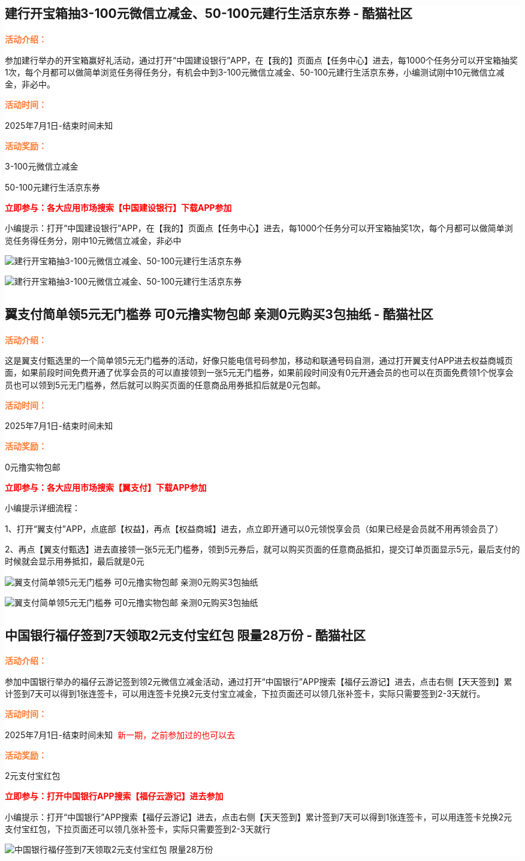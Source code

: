 ## 建行开宝箱抽3-100元微信立减金、50-100元建行生活京东券 - 酷猫社区
<p><span style="color: #ff7b33;"><strong>活动介绍：</strong></span></p> 
<p><span style="text-indent: 2em;">参加建行举办的开宝箱赢好礼活动，通过打开“中国建设银行”APP，在【我的】页面点【任务中心】进去，每1000个任务分可以开宝箱抽奖1次，每个月都可以做简单浏览任务得任务分，有机会中到3-100元微信立减金、50-100元建行生活京东券，小编测试刚中10元微信立减金，非必中。</span></p> 
<p><strong><span style="color: #ff7b33;">活动时间：</span></strong></p> 
<p>2025年7月1日-结束时间未知</p> 
<p><strong><span style="color: #ff7b33;">活动奖励：</span></strong></p> 
<p>3-100元微信立减金</p> 
<p>50-100元建行生活京东券</p> 
<p><strong><span style="color: #ff7b33;"><span style="color: #ff0000;">立即参与：各大应用市场搜索【中国建设银行】下载APP参加</span></span></strong></p> 
<p>小编提示：打开“中国建设银行”APP，在【我的】页面点【任务中心】进去，每1000个任务分可以开宝箱抽奖1次，每个月都可以做简单浏览任务得任务分，刚中10元微信立减金，非必中</p> 
<p></p><div class="el-image"><img class="alignnone size-full wp-image-221504" src="https://image.smallfawn.work/?url=https://pic.dir28.com/wp-content/uploads/2025/06/20250701123738.jpg" alt="建行开宝箱抽3-100元微信立减金、50-100元建行生活京东券" width="610" height="673" referrerpolicy="no-referrer"></div><p></p> 
<p></p><div class="el-image"><img class="alignnone size-full wp-image-221505" src="https://image.smallfawn.work/?url=https://pic.dir28.com/wp-content/uploads/2025/06/20250701123752.jpg" alt="建行开宝箱抽3-100元微信立减金、50-100元建行生活京东券" width="610" height="673" referrerpolicy="no-referrer"></div><p></p>

## 翼支付简单领5元无门槛券 可0元撸实物包邮 亲测0元购买3包抽纸 - 酷猫社区
<p><span style="color: #ff7b33;"><strong>活动介绍：</strong></span></p> 
<p><span style="text-indent: 2em;">这是翼支付甄选里的一个简单领5元无门槛券的活动，好像只能电信号码参加，移动和联通号码自测，通过打开翼支付APP进去权益商城页面，如果前段时间免费开通了优享会员的可以直接领到一张5元无门槛券，如果前段时间没有0元开通会员的也可以在页面免费领1个悦享会员也可以领到5元无门槛券，然后就可以购买页面的任意商品用券抵扣后就是0元包邮。</span></p> 
<p><strong><span style="color: #ff7b33;">活动时间：</span></strong></p> 
<p>2025年7月1日-结束时间未知</p> 
<p><strong><span style="color: #ff7b33;">活动奖励：</span></strong></p> 
<p>0元撸实物包邮</p> 
<p><strong><span style="color: #ff7b33;"><span style="color: #ff0000;">立即参与：各大应用市场搜索【翼支付】下载APP参加</span></span></strong></p> 
<p>小编提示详细流程：</p> 
<p>1、打开“翼支付”APP，点底部【权益】，再点【权益商城】进去，点立即开通可以0元领悦享会员（如果已经是会员就不用再领会员了）</p> 
<p>2、再点【翼支付甄选】进去直接领一张5元无门槛券，领到5元券后，就可以购买页面的任意商品抵扣，提交订单页面显示5元，最后支付的时候就会显示用券抵扣，最后就是0元</p> 
<p></p><div class="el-image"><img class="alignnone size-full wp-image-221501" src="https://image.smallfawn.work/?url=https://pic.dir28.com/wp-content/uploads/2025/03/20250701121229.jpg" alt="翼支付简单领5元无门槛券 可0元撸实物包邮 亲测0元购买3包抽纸" width="610" height="673" referrerpolicy="no-referrer"></div><p></p> 
<p></p><div class="el-image"><img class="alignnone size-full wp-image-221502" src="https://image.smallfawn.work/?url=https://pic.dir28.com/wp-content/uploads/2025/03/20250701121240.jpg" alt="翼支付简单领5元无门槛券 可0元撸实物包邮 亲测0元购买3包抽纸" width="610" height="673" referrerpolicy="no-referrer"></div><p></p>

## 中国银行福仔签到7天领取2元支付宝红包 限量28万份 - 酷猫社区
<p><span style="color: #ff7b33;"><strong>活动介绍：</strong></span></p> 
<p><span style="text-indent: 2em;">参加中国银行举办的福仔云游记签到领2元微信立减金活动，通过打开“中国银行”APP搜索【福仔云游记】进去，点击右侧【天天签到】累计签到7天可以得到1张连签卡，可以用连签卡兑换2元支付宝立减金，下拉页面还可以领几张补签卡，实际只需要签到2-3天就行。</span></p> 
<p><strong><span style="color: #ff7b33;">活动时间：</span></strong></p> 
<p>2025年7月1日-结束时间未知&nbsp; <span style="color: #ff0000;">新一期，之前参加过的也可以去</span></p> 
<p><strong><span style="color: #ff7b33;">活动奖励：</span></strong></p> 
<p>2元<span style="text-indent: 2em;">支付宝</span>红包</p> 
<p><strong><span style="color: #ff7b33;"><span style="color: #ff0000;">立即参与：<span style="text-indent: 2em;">打开中国银行APP搜索【福仔云游记】进去参加</span></span></span></strong></p> 
<p>小编提示：<span style="text-indent: 2em;">打开“中国银行”APP搜索【福仔云游记】进去，点击右侧【天天签到】累计签到7天可以得到1张连签卡，可以用连签卡兑换2元支付宝红包，下拉页面还可以领几张补签卡，实际只需要签到2-3天就行</span></p> 
<p></p><div class="el-image"><img class="alignnone size-full wp-image-221494" src="https://image.smallfawn.work/?url=https://pic.dir28.com/wp-content/uploads/2025/06/20250701103706.jpg" alt="中国银行福仔签到7天领取2元支付宝红包 限量28万份" width="610" height="673" referrerpolicy="no-referrer"></div><p></p>
